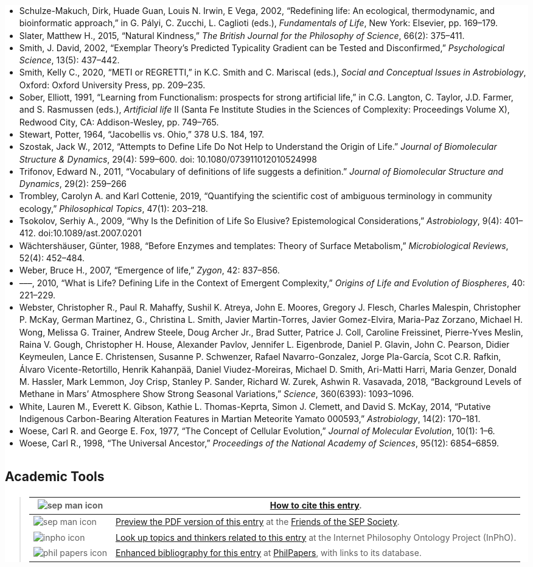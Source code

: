 * Schulze-Makuch, Dirk, Huade Guan, Louis N. Irwin, E Vega, 2002, “Redefining life: An ecological, thermodynamic, and bioinformatic approach,” in G. Pályi, C. Zucchi, L. Caglioti (eds.), *Fundamentals of Life*, New York: Elsevier, pp. 169–179.
* Slater, Matthew H., 2015, “Natural Kindness,” *The British Journal for the Philosophy of Science*, 66(2): 375–411.
* Smith, J. David, 2002, “Exemplar Theory’s Predicted Typicality Gradient can be Tested and Disconfirmed,” *Psychological Science*, 13(5): 437–442.
* Smith, Kelly C., 2020, “METI or REGRETTI,” in K.C. Smith and C. Mariscal (eds.), *Social and Conceptual Issues in Astrobiology*, Oxford: Oxford University Press, pp. 209–235.
* Sober, Elliott, 1991, “Learning from Functionalism: prospects for strong artificial life,” in C.G. Langton, C. Taylor, J.D. Farmer, and S. Rasmussen (eds.), *Artificial life* II (Santa Fe Institute Studies in the Sciences of Complexity: Proceedings Volume X), Redwood City, CA: Addison-Wesley, pp. 749–765.
* Stewart, Potter, 1964, “Jacobellis vs. Ohio,” 378 U.S. 184, 197.
* Szostak, Jack W., 2012, “Attempts to Define Life Do Not Help to Understand the Origin of Life.” *Journal of Biomolecular Structure & Dynamics*, 29(4): 599–600. doi: 10.1080/073911012010524998
* Trifonov, Edward N., 2011, “Vocabulary of definitions of life suggests a definition.” *Journal of Biomolecular Structure and Dynamics*, 29(2): 259–266
* Trombley, Carolyn A. and Karl Cottenie, 2019, “Quantifying the scientific cost of ambiguous terminology in community ecology,” *Philosophical Topics*, 47(1): 203–218.
* Tsokolov, Serhiy A., 2009, “Why Is the Definition of Life So Elusive? Epistemological Considerations,” *Astrobiology*, 9(4): 401–412. doi:10.1089/ast.2007.0201
* Wächtershäuser, Günter, 1988, “Before Enzymes and templates: Theory of Surface Metabolism,” *Microbiological Reviews*, 52(4): 452–484.
* Weber, Bruce H., 2007, “Emergence of life,” *Zygon*, 42: 837–856.
* –––, 2010, “What is Life? Defining Life in the Context of Emergent Complexity,” *Origins of Life and Evolution of Biospheres*, 40: 221–229.
* Webster, Christopher R., Paul R. Mahaffy, Sushil K. Atreya, John E. Moores, Gregory J. Flesch, Charles Malespin, Christopher P. McKay, German Martinez, G., Christina L. Smith, Javier Martin-Torres, Javier Gomez-Elvira, Maria-Paz Zorzano, Michael H. Wong, Melissa G. Trainer, Andrew Steele, Doug Archer Jr., Brad Sutter, Patrice J. Coll, Caroline Freissinet, Pierre-Yves Meslin, Raina V. Gough, Christopher H. House, Alexander Pavlov, Jennifer L. Eigenbrode, Daniel P. Glavin, John C. Pearson, Didier Keymeulen, Lance E. Christensen, Susanne P. Schwenzer, Rafael Navarro-Gonzalez, Jorge Pla-García, Scot C.R. Rafkin, Álvaro Vicente-Retortillo, Henrik Kahanpää, Daniel Viudez-Moreiras, Michael D. Smith, Ari-Matti Harri, Maria Genzer, Donald M. Hassler, Mark Lemmon, Joy Crisp, Stanley P. Sander, Richard W. Zurek, Ashwin R. Vasavada, 2018, “Background Levels of Methane in Mars’ Atmosphere Show Strong Seasonal Variations,” *Science*, 360(6393): 1093–1096.
* White, Lauren M., Everett K. Gibson, Kathie L. Thomas-Keprta, Simon J. Clemett, and David S. McKay, 2014, “Putative Indigenous Carbon-Bearing Alteration Features in Martian Meteorite Yamato 000593,” *Astrobiology*, 14(2): 170–181.
* Woese, Carl R. and George E. Fox, 1977, “The Concept of Cellular Evolution,” *Journal of Molecular Evolution*, 10(1): 1–6.
* Woese, Carl R., 1998, “The Universal Ancestor,” *Proceedings of the National Academy of Sciences*, 95(12): 6854–6859.

## Academic Tools

> | ![sep man icon](https://plato.stanford.edu/symbols/sepman-icon.jpg) | [How to cite this entry](https://plato.stanford.edu/cgi-bin/encyclopedia/archinfo.cgi?entry=life). |
> | --- | --- |
> | ![sep man icon](https://plato.stanford.edu/symbols/sepman-icon.jpg) | [Preview the PDF version of this entry](https://leibniz.stanford.edu/friends/preview/life/) at the [Friends of the SEP Society](https://leibniz.stanford.edu/friends/). |
> | ![inpho icon](https://plato.stanford.edu/symbols/inpho.png) | [Look up topics and thinkers related to this entry](https://www.inphoproject.org/entity?sep=life&redirect=True) at the Internet Philosophy Ontology Project (InPhO). |
> | ![phil papers icon](https://plato.stanford.edu/symbols/pp.gif) | [Enhanced bibliography for this entry](https://philpapers.org/sep/life/) at [PhilPapers](https://philpapers.org/), with links to its database. |
